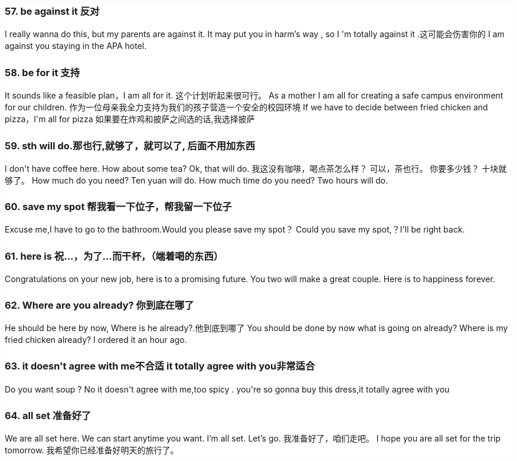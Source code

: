 

### 57. be against it 反对
I really wanna do this, but my parents are against it.
It may put you in harm’s way , so I 'm totally against it .这可能会伤害你的
I am against you staying in the APA hotel.



### 58. be for it 支持
It sounds like a feasible plan，I am all for it.
这个计划听起来很可行。
As a mother I am all for creating a safe campus environment for our children.
作为一位母亲我全力支持为我们的孩子营造一个安全的校园环境
If we have to decide between fried chicken and pizza，I'm all for pizza
如果要在炸鸡和披萨之间选的话,我选择披萨



### 59. sth will do.那也行,就够了，就可以了, 后面不用加东西
I don't have coffee here. How about some tea? Ok, that will do.
我这没有咖啡，喝点茶怎么样？ 可以，茶也行。
你要多少钱？ 十块就够了。 How much do you need? Ten yuan will do.
How much time do you need? Two hours will do.



### 60. save my spot 帮我看一下位子，帮我留一下位子
Excuse me,I have to go to the bathroom.Would you please save my spot？
Could you save my spot,？I'll be right back.



### 61. here is 祝…，为了…而干杯，（端着喝的东西）
Congratulations on your new job, here is to a promising future.
You two will make a great couple. Here is to happiness forever.



### 62. Where are you already? 你到底在哪了 
He should be here by now, Where is he already?.他到底到哪了
You should be done by now what is going on already?
Where is my fried chicken already? I ordered it an hour ago.



### 63. it doesn't agree with me不合适 it totally agree with you非常适合
Do you want soup ? No it doesn't agree with me,too spicy .
you're so gonna buy this dress,it totally agree with you


### 64. all set 准备好了
We are all set here. We can start anytime you want.
I’m all set. Let’s go. 我准备好了，咱们走吧。
I hope you are all set for the trip tomorrow.
我希望你已经准备好明天的旅行了。
